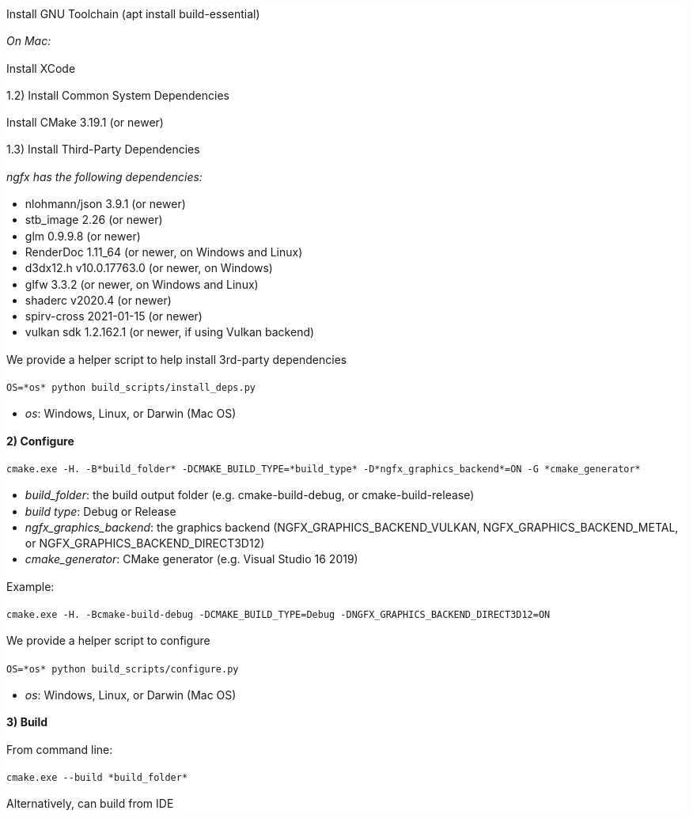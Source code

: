   Install GNU Toolchain (apt install build-essential)

*On Mac:*

  Install XCode

1.2) Install Common System Dependencies

Install CMake 3.19.1 (or newer)

1.3) Install Third-Party Dependencies

*ngfx has the following dependencies:*

- nlohmann/json 3.9.1 (or newer)
- stb_image 2.26 (or newer)
- glm 0.9.9.8 (or newer)
- RenderDoc 1.11_64 (or newer, on Windows and Linux)
- d3dx12.h v10.0.17763.0 (or newer, on Windows)
- glfw 3.3.2 (or newer, on Windows and Linux)
- shaderc v2020.4 (or newer)
- spirv-cross 2021-01-15 (or newer)
- vulkan sdk 1.2.162.1 (or newer, if using Vulkan backend)

We provide a helper script to help install 3rd-party dependencies

`OS=*os* python build_scripts/install_deps.py`

- *os*: Windows, Linux, or Darwin (Mac OS)

**2) Configure**

`cmake.exe -H. -B*build_folder* -DCMAKE_BUILD_TYPE=*build_type* -D*ngfx_graphics_backend*=ON -G *cmake_generator*`

- *build_folder*: the build output folder 
(e.g. cmake-build-debug, or cmake-build-release)
- *build type*: Debug or Release
- *ngfx_graphics_backend*: the graphics backend 
(NGFX_GRAPHICS_BACKEND_VULKAN, NGFX_GRAPHICS_BACKEND_METAL, or 
NGFX_GRAPHICS_BACKEND_DIRECT3D12)
- *cmake_generator*: CMake generator (e.g. Visual Studio 16 2019)

Example:

`cmake.exe -H. -Bcmake-build-debug -DCMAKE_BUILD_TYPE=Debug -DNGFX_GRAPHICS_BACKEND_DIRECT3D12=ON`

We provide a helper script to configure

`OS=*os* python build_scripts/configure.py`

- *os*: Windows, Linux, or Darwin (Mac OS)

**3) Build**

From command line: 

`cmake.exe --build *build_folder*`

Alternatively, can build from IDE
